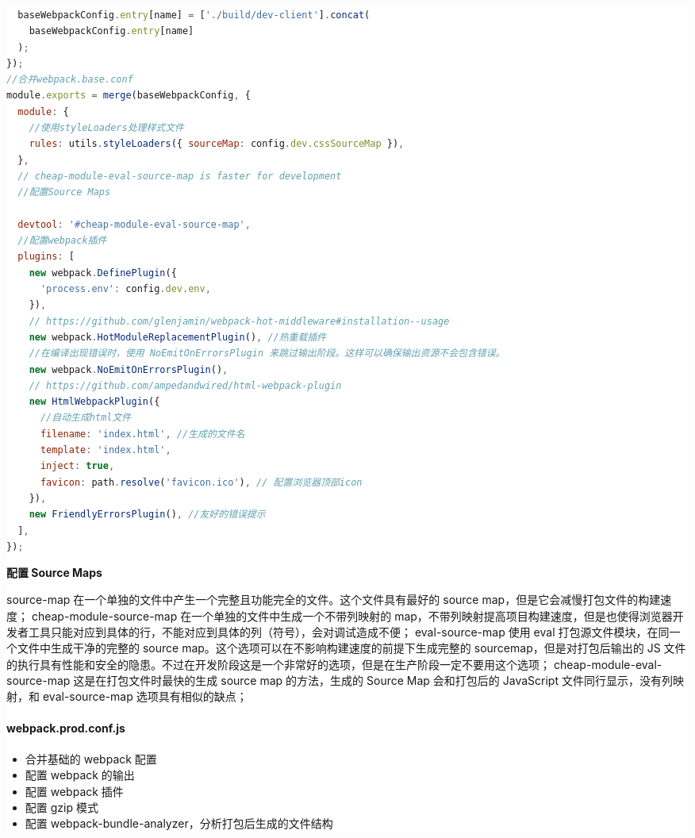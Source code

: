 ```javascript
  baseWebpackConfig.entry[name] = ['./build/dev-client'].concat(
    baseWebpackConfig.entry[name]
  );
});
//合并webpack.base.conf
module.exports = merge(baseWebpackConfig, {
  module: {
    //使用styleLoaders处理样式文件
    rules: utils.styleLoaders({ sourceMap: config.dev.cssSourceMap }),
  },
  // cheap-module-eval-source-map is faster for development
  //配置Source Maps

  devtool: '#cheap-module-eval-source-map',
  //配置webpack插件
  plugins: [
    new webpack.DefinePlugin({
      'process.env': config.dev.env,
    }),
    // https://github.com/glenjamin/webpack-hot-middleware#installation--usage
    new webpack.HotModuleReplacementPlugin(), //热重载插件
    //在编译出现错误时，使用 NoEmitOnErrorsPlugin 来跳过输出阶段。这样可以确保输出资源不会包含错误。
    new webpack.NoEmitOnErrorsPlugin(),
    // https://github.com/ampedandwired/html-webpack-plugin
    new HtmlWebpackPlugin({
      //自动生成html文件
      filename: 'index.html', //生成的文件名
      template: 'index.html',
      inject: true,
      favicon: path.resolve('favicon.ico'), // 配置浏览器顶部icon
    }),
    new FriendlyErrorsPlugin(), //友好的错误提示
  ],
});
```

**配置 Source Maps**

source-map 在一个单独的文件中产生一个完整且功能完全的文件。这个文件具有最好的 source
map，但是它会减慢打包文件的构建速度；
cheap-module-source-map
在一个单独的文件中生成一个不带列映射的 map，不带列映射提高项目构建速度，但是也使得浏览器开发者工具只能对应到具体的行，不能对应到具体的列（符号），会对调试造成不便；
eval-source-map 使用 eval 打包源文件模块，在同一个文件中生成干净的完整的 source
map。这个选项可以在不影响构建速度的前提下生成完整的 sourcemap，但是对打包后输出的 JS 文件的执行具有性能和安全的隐患。不过在开发阶段这是一个非常好的选项，但是在生产阶段一定不要用这个选项；
cheap-module-eval-source-map 这是在打包文件时最快的生成 source map 的方法，生成的 Source
Map 会和打包后的 JavaScript 文件同行显示，没有列映射，和 eval-source-map 选项具有相似的缺点；

#### webpack.prod.conf.js

- 合并基础的 webpack 配置
- 配置 webpack 的输出
- 配置 webpack 插件
- 配置 gzip 模式
- 配置 webpack-bundle-analyzer，分析打包后生成的文件结构
